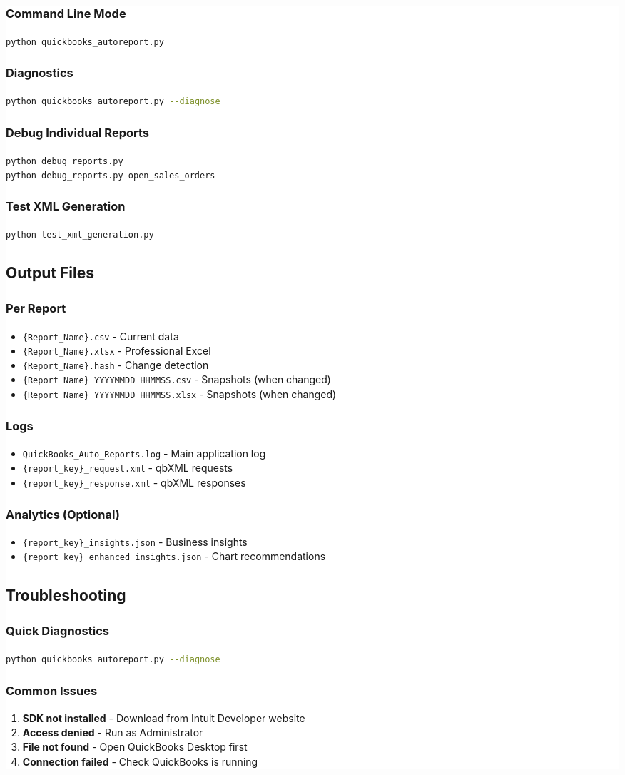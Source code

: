 ### Command Line Mode
```bash
python quickbooks_autoreport.py
```

### Diagnostics
```bash
python quickbooks_autoreport.py --diagnose
```

### Debug Individual Reports
```bash
python debug_reports.py
python debug_reports.py open_sales_orders
```

### Test XML Generation
```bash
python test_xml_generation.py
```

## Output Files

### Per Report
- `{Report_Name}.csv` - Current data
- `{Report_Name}.xlsx` - Professional Excel
- `{Report_Name}.hash` - Change detection
- `{Report_Name}_YYYYMMDD_HHMMSS.csv` - Snapshots (when changed)
- `{Report_Name}_YYYYMMDD_HHMMSS.xlsx` - Snapshots (when changed)

### Logs
- `QuickBooks_Auto_Reports.log` - Main application log
- `{report_key}_request.xml` - qbXML requests
- `{report_key}_response.xml` - qbXML responses

### Analytics (Optional)
- `{report_key}_insights.json` - Business insights
- `{report_key}_enhanced_insights.json` - Chart recommendations

## Troubleshooting

### Quick Diagnostics
```bash
python quickbooks_autoreport.py --diagnose
```

### Common Issues
1. **SDK not installed** - Download from Intuit Developer website
2. **Access denied** - Run as Administrator
3. **File not found** - Open QuickBooks Desktop first
4. **Connection failed** - Check QuickBooks is running
